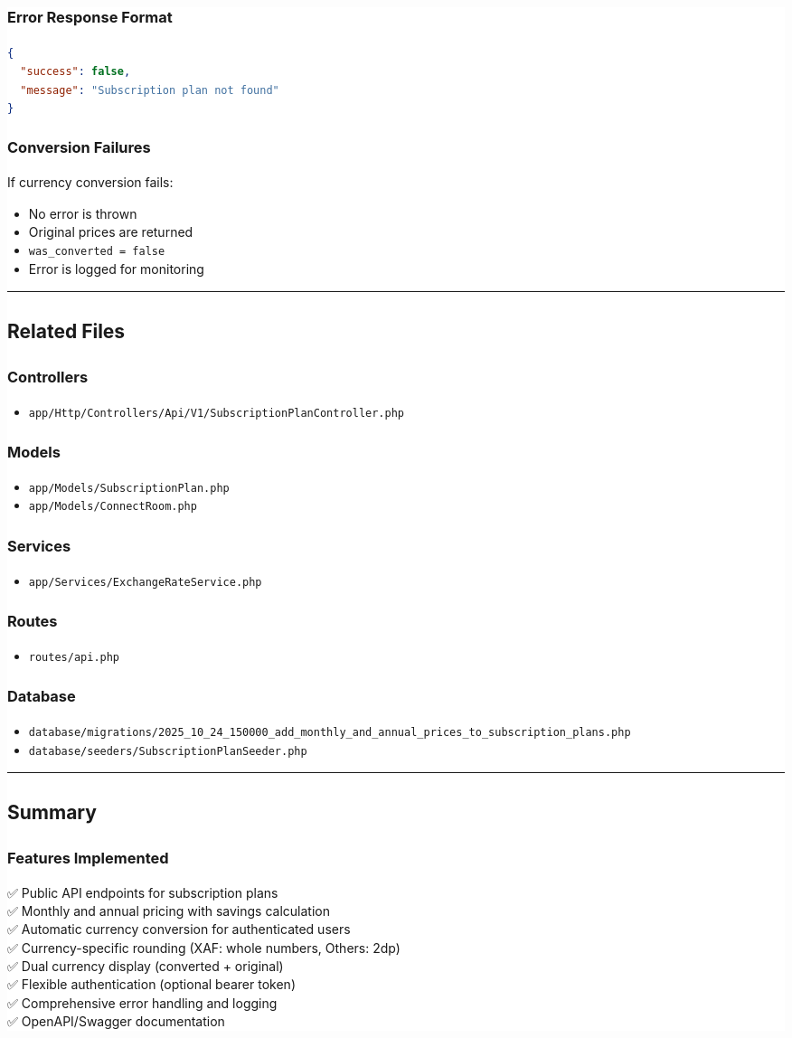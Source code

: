 ### Error Response Format

```json
{
  "success": false,
  "message": "Subscription plan not found"
}
```

### Conversion Failures

If currency conversion fails:
- No error is thrown
- Original prices are returned
- `was_converted = false`
- Error is logged for monitoring

---

## Related Files

### Controllers
- `app/Http/Controllers/Api/V1/SubscriptionPlanController.php`

### Models
- `app/Models/SubscriptionPlan.php`
- `app/Models/ConnectRoom.php`

### Services
- `app/Services/ExchangeRateService.php`

### Routes
- `routes/api.php`

### Database
- `database/migrations/2025_10_24_150000_add_monthly_and_annual_prices_to_subscription_plans.php`
- `database/seeders/SubscriptionPlanSeeder.php`

---

## Summary

### Features Implemented

✅ Public API endpoints for subscription plans  
✅ Monthly and annual pricing with savings calculation  
✅ Automatic currency conversion for authenticated users  
✅ Currency-specific rounding (XAF: whole numbers, Others: 2dp)  
✅ Dual currency display (converted + original)  
✅ Flexible authentication (optional bearer token)  
✅ Comprehensive error handling and logging  
✅ OpenAPI/Swagger documentation  
